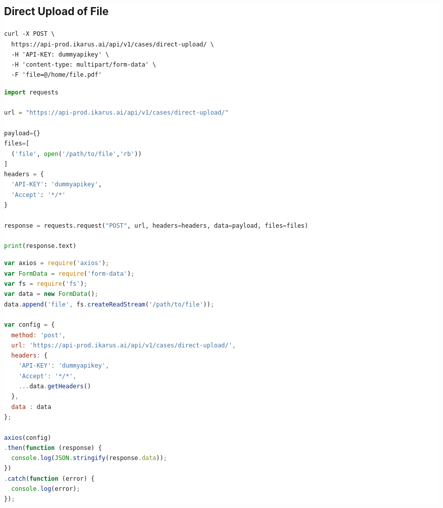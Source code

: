 ## Direct Upload of File

```shell
curl -X POST \
  https://api-prod.ikarus.ai/api/v1/cases/direct-upload/ \
  -H 'API-KEY: dummyapikey' \
  -H 'content-type: multipart/form-data' \
  -F 'file=@/home/file.pdf'
```

```python
import requests

url = "https://api-prod.ikarus.ai/api/v1/cases/direct-upload/"

payload={}
files=[
  ('file', open('/path/to/file','rb'))
]
headers = {
  'API-KEY': 'dummyapikey',
  'Accept': '*/*'
}

response = requests.request("POST", url, headers=headers, data=payload, files=files)

print(response.text)
```

```javascript
var axios = require('axios');
var FormData = require('form-data');
var fs = require('fs');
var data = new FormData();
data.append('file', fs.createReadStream('/path/to/file'));

var config = {
  method: 'post',
  url: 'https://api-prod.ikarus.ai/api/v1/cases/direct-upload/',
  headers: { 
    'API-KEY': 'dummyapikey', 
    'Accept': '*/*', 
    ...data.getHeaders()
  },
  data : data
};

axios(config)
.then(function (response) {
  console.log(JSON.stringify(response.data));
})
.catch(function (error) {
  console.log(error);
});
```
